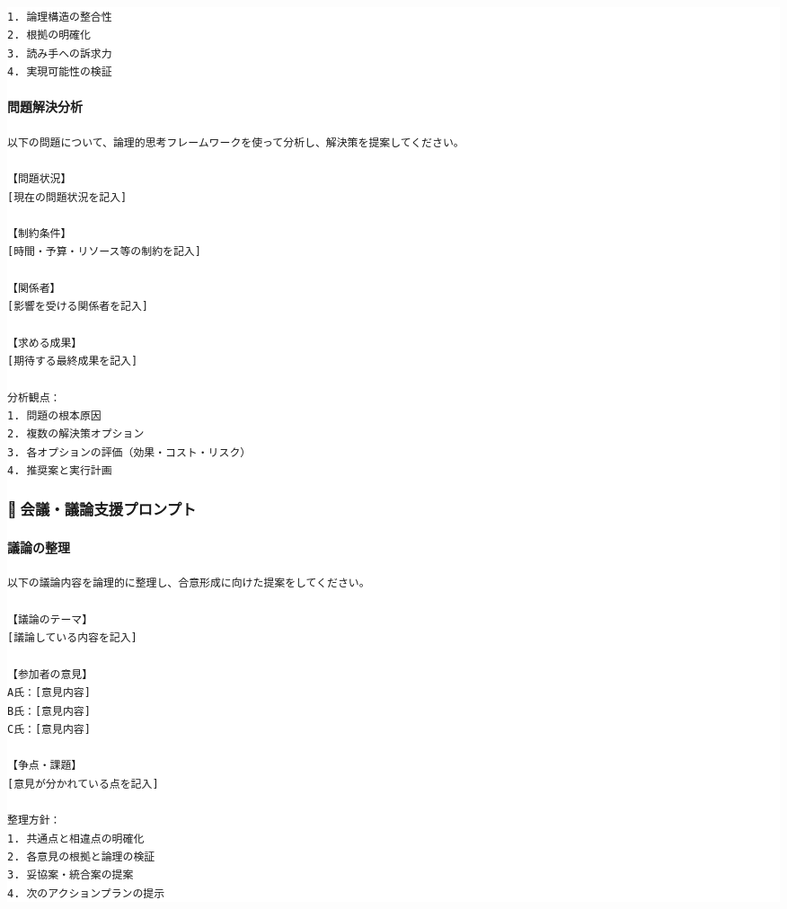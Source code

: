 ```
1. 論理構造の整合性
2. 根拠の明確化
3. 読み手への訴求力
4. 実現可能性の検証
```

#### 問題解決分析
```
以下の問題について、論理的思考フレームワークを使って分析し、解決策を提案してください。

【問題状況】
[現在の問題状況を記入]

【制約条件】
[時間・予算・リソース等の制約を記入]

【関係者】
[影響を受ける関係者を記入]

【求める成果】
[期待する最終成果を記入]

分析観点：
1. 問題の根本原因
2. 複数の解決策オプション
3. 各オプションの評価（効果・コスト・リスク）
4. 推奨案と実行計画
```

### 💼 会議・議論支援プロンプト

#### 議論の整理
```
以下の議論内容を論理的に整理し、合意形成に向けた提案をしてください。

【議論のテーマ】
[議論している内容を記入]

【参加者の意見】
A氏：[意見内容]
B氏：[意見内容]
C氏：[意見内容]

【争点・課題】
[意見が分かれている点を記入]

整理方針：
1. 共通点と相違点の明確化
2. 各意見の根拠と論理の検証
3. 妥協案・統合案の提案
4. 次のアクションプランの提示
```
